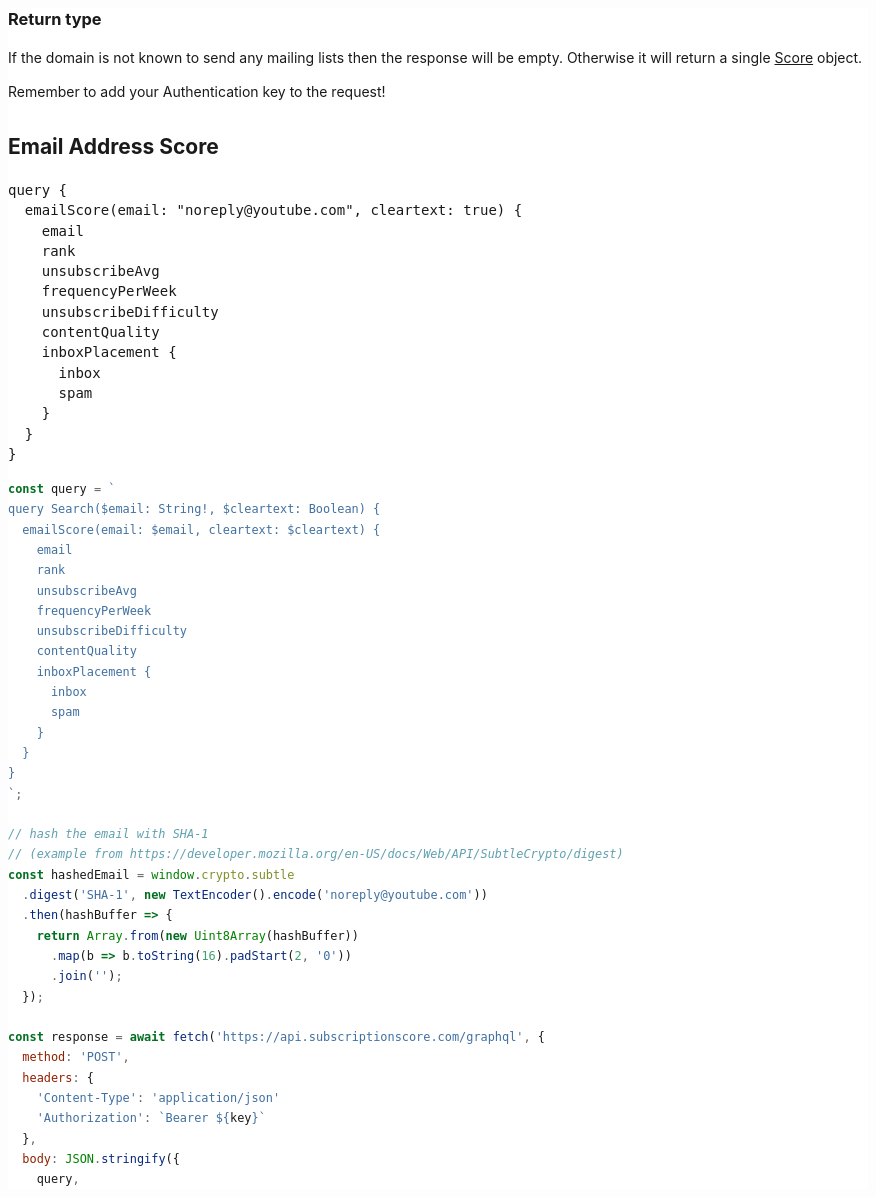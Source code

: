 ### Return type

If the domain is not known to send any mailing lists then the response will be empty. Otherwise it will return a single <a href="#score">Score</a> object.

<aside class="success">
Remember to add your Authentication key to the request!
</aside>

## Email Address Score

<pre class="highlight graphql tab-graphql">
query {
  emailScore(email: "noreply@youtube.com", cleartext: true) {
    email
    rank
    unsubscribeAvg
    frequencyPerWeek
    unsubscribeDifficulty
    contentQuality
    inboxPlacement {
      inbox
      spam
    }
  }
}
</pre>

```javascript
const query = `
query Search($email: String!, $cleartext: Boolean) {
  emailScore(email: $email, cleartext: $cleartext) {
    email
    rank
    unsubscribeAvg
    frequencyPerWeek
    unsubscribeDifficulty
    contentQuality
    inboxPlacement {
      inbox
      spam
    }
  }
}
`;

// hash the email with SHA-1
// (example from https://developer.mozilla.org/en-US/docs/Web/API/SubtleCrypto/digest)
const hashedEmail = window.crypto.subtle
  .digest('SHA-1', new TextEncoder().encode('noreply@youtube.com'))
  .then(hashBuffer => {
    return Array.from(new Uint8Array(hashBuffer))
      .map(b => b.toString(16).padStart(2, '0'))
      .join('');
  });

const response = await fetch('https://api.subscriptionscore.com/graphql', {
  method: 'POST',
  headers: {
    'Content-Type': 'application/json'
    'Authorization': `Bearer ${key}`
  },
  body: JSON.stringify({
    query,
```